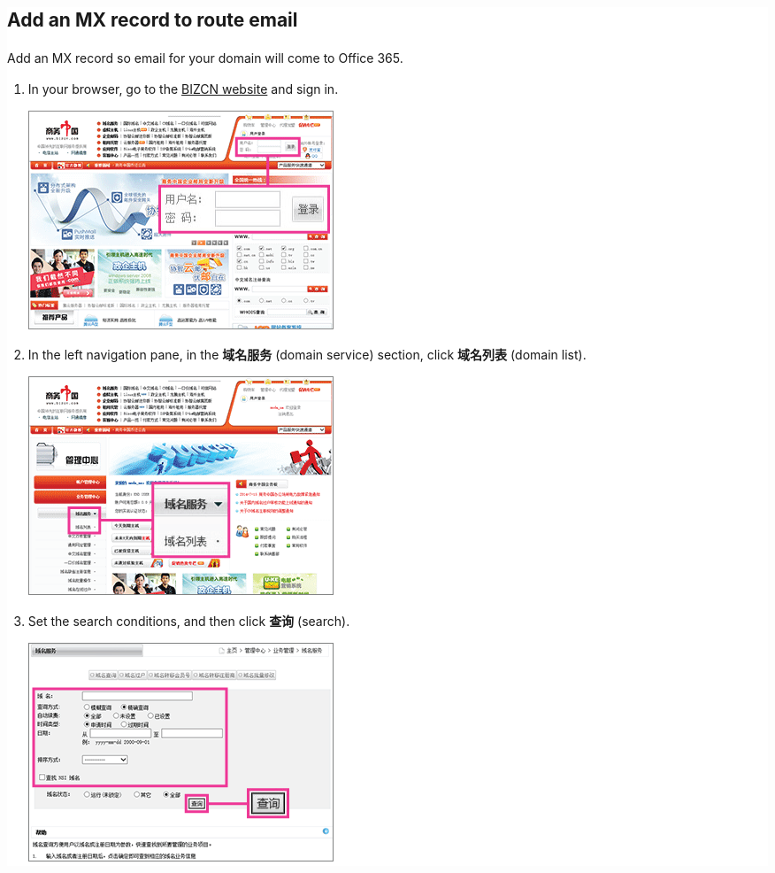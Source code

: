 ## Add an MX record to route email
<a name="BKMK_add_MX"> </a>

Add an MX record so email for your domain will come to Office 365.
  
1. In your browser, go to the [BIZCN website](https://www.bizcn.com) and sign in. 
    
    ![Sign in to BIZCN](../media/6fa4422d-8220-401c-a529-39de15d230ef.png)
  
2. In the left navigation pane, in the **域名服务** (domain service) section, click **域名列表** (domain list). 
    
    ![Click "域名列表"](../media/c087367c-fc85-4689-809c-90c0947fabfb.png)
  
3. Set the search conditions, and then click **查询** (search). 
    
    ![Search for your doamin](../media/d0d22c7e-d619-401c-b6ef-4183820e72fa.png)
  